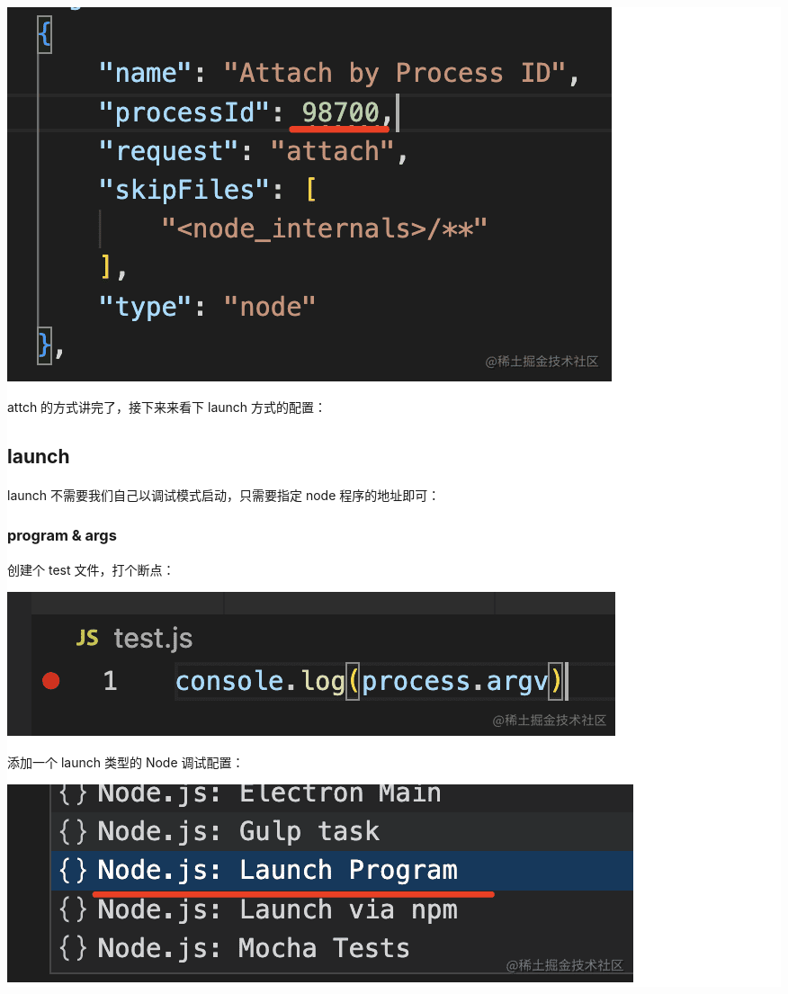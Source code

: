 ![](11-VSCode-Node-Debugge配置详解.assets/f2a94db07b484744afecbc07644c674etplv-k3u1fbpfcp-watermark.png)

attch 的方式讲完了，接下来来看下 launch 方式的配置：

## launch

launch 不需要我们自己以调试模式启动，只需要指定 node 程序的地址即可：

### program & args

创建个 test 文件，打个断点：

![](11-VSCode-Node-Debugge配置详解.assets/8bc89e368028412b90d88a36a39dfd06tplv-k3u1fbpfcp-watermark.png)

添加一个 launch 类型的 Node 调试配置：

![](11-VSCode-Node-Debugge配置详解.assets/518990593e484b2d8bb0bc3b035055dbtplv-k3u1fbpfcp-watermark.png)
